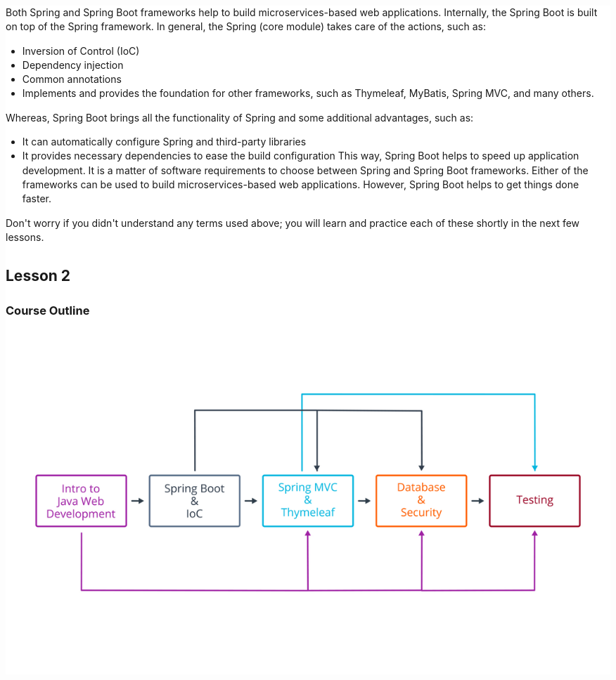 Both Spring and Spring Boot frameworks help to build microservices-based web applications. Internally, the Spring Boot is built on top of the Spring framework. In general, the Spring (core module) takes care of the actions, such as:

- Inversion of Control (IoC)
- Dependency injection
- Common annotations
- Implements and provides the foundation for other frameworks, such as Thymeleaf, MyBatis, Spring MVC, and many others.

Whereas, Spring Boot brings all the functionality of Spring and some additional advantages, such as:

- It can automatically configure Spring and third-party libraries
- It provides necessary dependencies to ease the build configuration
This way, Spring Boot helps to speed up application development. It is a matter of software requirements to choose between Spring and Spring Boot frameworks. Either of the frameworks can be used to build microservices-based web applications. However, Spring Boot helps to get things done faster.

Don't worry if you didn't understand any terms used above; you will learn and practice each of these shortly in the next few lessons.

## Lesson 2

### Course Outline

![Course Outline](./l0-30-course-outline.jpg)
